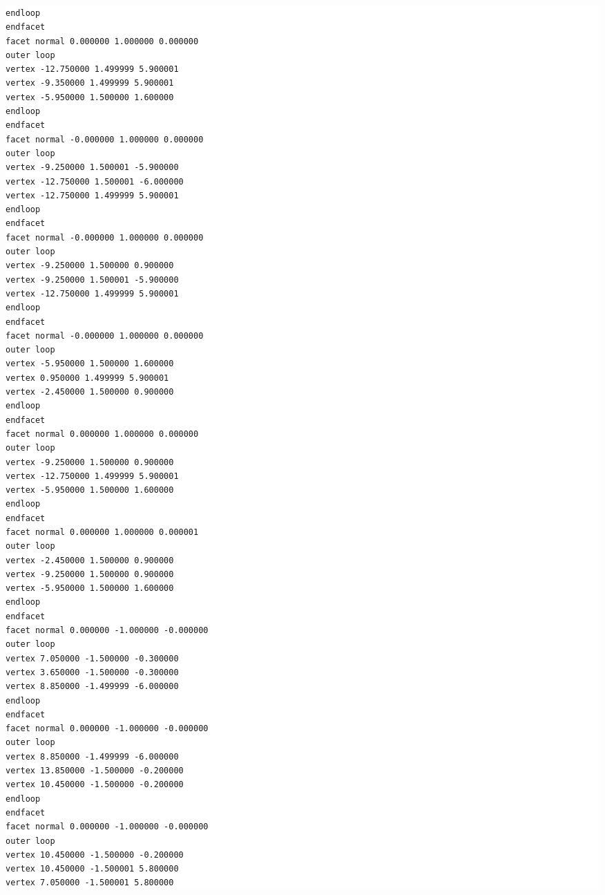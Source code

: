 ```stl
endloop
endfacet
facet normal 0.000000 1.000000 0.000000
outer loop
vertex -12.750000 1.499999 5.900001
vertex -9.350000 1.499999 5.900001
vertex -5.950000 1.500000 1.600000
endloop
endfacet
facet normal -0.000000 1.000000 0.000000
outer loop
vertex -9.250000 1.500001 -5.900000
vertex -12.750000 1.500001 -6.000000
vertex -12.750000 1.499999 5.900001
endloop
endfacet
facet normal -0.000000 1.000000 0.000000
outer loop
vertex -9.250000 1.500000 0.900000
vertex -9.250000 1.500001 -5.900000
vertex -12.750000 1.499999 5.900001
endloop
endfacet
facet normal -0.000000 1.000000 0.000000
outer loop
vertex -5.950000 1.500000 1.600000
vertex 0.950000 1.499999 5.900001
vertex -2.450000 1.500000 0.900000
endloop
endfacet
facet normal 0.000000 1.000000 0.000000
outer loop
vertex -9.250000 1.500000 0.900000
vertex -12.750000 1.499999 5.900001
vertex -5.950000 1.500000 1.600000
endloop
endfacet
facet normal 0.000000 1.000000 0.000001
outer loop
vertex -2.450000 1.500000 0.900000
vertex -9.250000 1.500000 0.900000
vertex -5.950000 1.500000 1.600000
endloop
endfacet
facet normal 0.000000 -1.000000 -0.000000
outer loop
vertex 7.050000 -1.500000 -0.300000
vertex 3.650000 -1.500000 -0.300000
vertex 8.850000 -1.499999 -6.000000
endloop
endfacet
facet normal 0.000000 -1.000000 -0.000000
outer loop
vertex 8.850000 -1.499999 -6.000000
vertex 13.850000 -1.500000 -0.200000
vertex 10.450000 -1.500000 -0.200000
endloop
endfacet
facet normal 0.000000 -1.000000 -0.000000
outer loop
vertex 10.450000 -1.500000 -0.200000
vertex 10.450000 -1.500001 5.800000
vertex 7.050000 -1.500001 5.800000
```